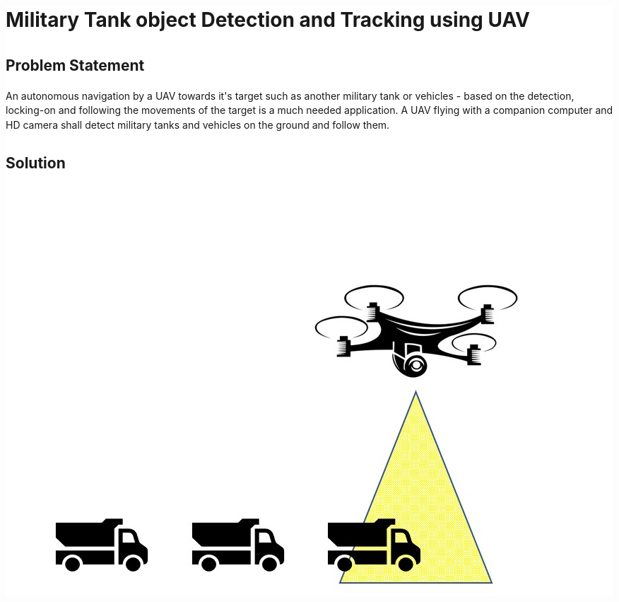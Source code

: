 # Military Tank object Detection and Tracking using UAV

## Problem Statement

An autonomous navigation by a UAV towards it's target such as another military tank or vehicles - based on the detection, locking-on and following the movements of the target is a much needed application. A UAV flying with a companion computer and HD camera shall detect military tanks and vehicles on the ground and follow them.


## Solution

<p align="center">
  <img src=https://github.com/adityachintala/UAV-tracking-tank/blob/main/img/Picture1.jpg?raw=true" alter="Step-1">